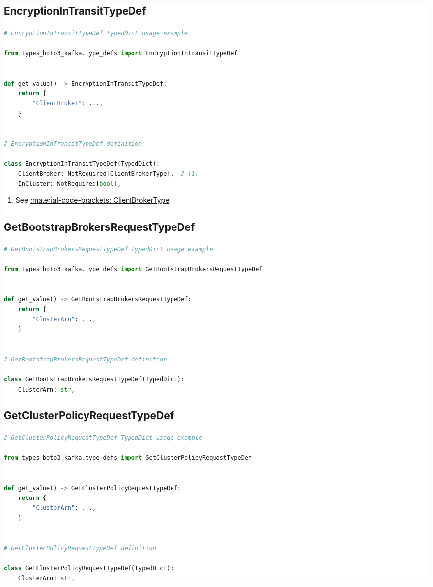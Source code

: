 
## EncryptionInTransitTypeDef

```python
# EncryptionInTransitTypeDef TypedDict usage example

from types_boto3_kafka.type_defs import EncryptionInTransitTypeDef


def get_value() -> EncryptionInTransitTypeDef:
    return {
        "ClientBroker": ...,
    }


# EncryptionInTransitTypeDef definition

class EncryptionInTransitTypeDef(TypedDict):
    ClientBroker: NotRequired[ClientBrokerType],  # (1)
    InCluster: NotRequired[bool],
```

1. See [:material-code-brackets: ClientBrokerType](./literals.md#clientbrokertype)

## GetBootstrapBrokersRequestTypeDef

```python
# GetBootstrapBrokersRequestTypeDef TypedDict usage example

from types_boto3_kafka.type_defs import GetBootstrapBrokersRequestTypeDef


def get_value() -> GetBootstrapBrokersRequestTypeDef:
    return {
        "ClusterArn": ...,
    }


# GetBootstrapBrokersRequestTypeDef definition

class GetBootstrapBrokersRequestTypeDef(TypedDict):
    ClusterArn: str,
```


## GetClusterPolicyRequestTypeDef

```python
# GetClusterPolicyRequestTypeDef TypedDict usage example

from types_boto3_kafka.type_defs import GetClusterPolicyRequestTypeDef


def get_value() -> GetClusterPolicyRequestTypeDef:
    return {
        "ClusterArn": ...,
    }


# GetClusterPolicyRequestTypeDef definition

class GetClusterPolicyRequestTypeDef(TypedDict):
    ClusterArn: str,
```
